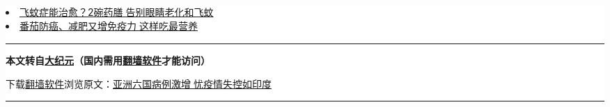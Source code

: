 <li><a href="https://github.com/vwsqav3178/djy/blob/master/gb/21/5/6/n12927468.md#1">飞蚊症能治愈？2碗药膳 告别眼睛老化和飞蚊</a></li>
<li><a href="https://github.com/vwsqav3178/djy/blob/master/gb/21/5/4/n12922718.md#1">番茄防癌、减肥又增免疫力 这样吃最营养</a></li>
<hr>

<strong>本文转自<a href="https://www.epochtimes.com">大纪元</a>（国内需用<a href="https://github.com/vwsqav3178/www/blob/master/README.md#8">翻墙软件</a>才能访问）</strong><p>下载<a href="https://github.com/vwsqav3178/www/blob/master/README.md#8">翻墙软件</a>浏览原文：<a href="https://www.epochtimes.com/gb/21/5/8/n12933349.htm">亚洲六国病例激增 忧疫情失控如印度</a></p><hr>
